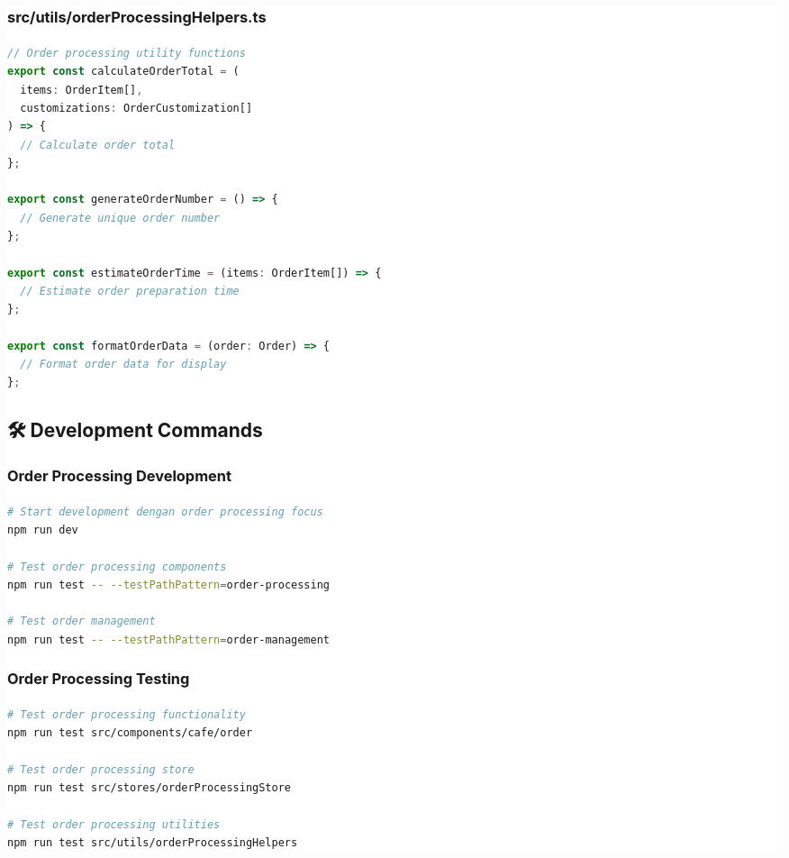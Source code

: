 ### src/utils/orderProcessingHelpers.ts

```typescript
// Order processing utility functions
export const calculateOrderTotal = (
  items: OrderItem[],
  customizations: OrderCustomization[]
) => {
  // Calculate order total
};

export const generateOrderNumber = () => {
  // Generate unique order number
};

export const estimateOrderTime = (items: OrderItem[]) => {
  // Estimate order preparation time
};

export const formatOrderData = (order: Order) => {
  // Format order data for display
};
```

## 🛠️ Development Commands

### Order Processing Development

```bash
# Start development dengan order processing focus
npm run dev

# Test order processing components
npm run test -- --testPathPattern=order-processing

# Test order management
npm run test -- --testPathPattern=order-management
```

### Order Processing Testing

```bash
# Test order processing functionality
npm run test src/components/cafe/order

# Test order processing store
npm run test src/stores/orderProcessingStore

# Test order processing utilities
npm run test src/utils/orderProcessingHelpers
```
